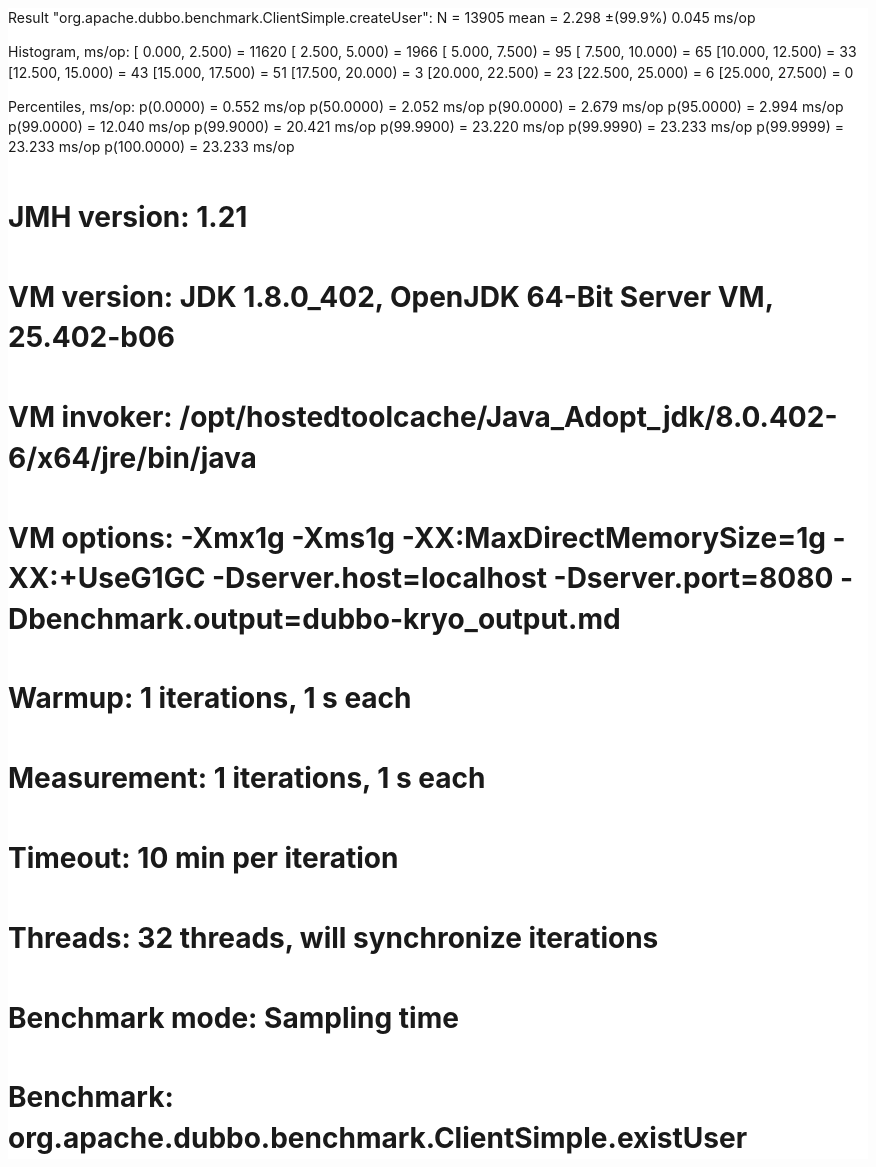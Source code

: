 

Result "org.apache.dubbo.benchmark.ClientSimple.createUser":
  N = 13905
  mean =      2.298 ±(99.9%) 0.045 ms/op

  Histogram, ms/op:
    [ 0.000,  2.500) = 11620 
    [ 2.500,  5.000) = 1966 
    [ 5.000,  7.500) = 95 
    [ 7.500, 10.000) = 65 
    [10.000, 12.500) = 33 
    [12.500, 15.000) = 43 
    [15.000, 17.500) = 51 
    [17.500, 20.000) = 3 
    [20.000, 22.500) = 23 
    [22.500, 25.000) = 6 
    [25.000, 27.500) = 0 

  Percentiles, ms/op:
      p(0.0000) =      0.552 ms/op
     p(50.0000) =      2.052 ms/op
     p(90.0000) =      2.679 ms/op
     p(95.0000) =      2.994 ms/op
     p(99.0000) =     12.040 ms/op
     p(99.9000) =     20.421 ms/op
     p(99.9900) =     23.220 ms/op
     p(99.9990) =     23.233 ms/op
     p(99.9999) =     23.233 ms/op
    p(100.0000) =     23.233 ms/op


# JMH version: 1.21
# VM version: JDK 1.8.0_402, OpenJDK 64-Bit Server VM, 25.402-b06
# VM invoker: /opt/hostedtoolcache/Java_Adopt_jdk/8.0.402-6/x64/jre/bin/java
# VM options: -Xmx1g -Xms1g -XX:MaxDirectMemorySize=1g -XX:+UseG1GC -Dserver.host=localhost -Dserver.port=8080 -Dbenchmark.output=dubbo-kryo_output.md
# Warmup: 1 iterations, 1 s each
# Measurement: 1 iterations, 1 s each
# Timeout: 10 min per iteration
# Threads: 32 threads, will synchronize iterations
# Benchmark mode: Sampling time
# Benchmark: org.apache.dubbo.benchmark.ClientSimple.existUser
